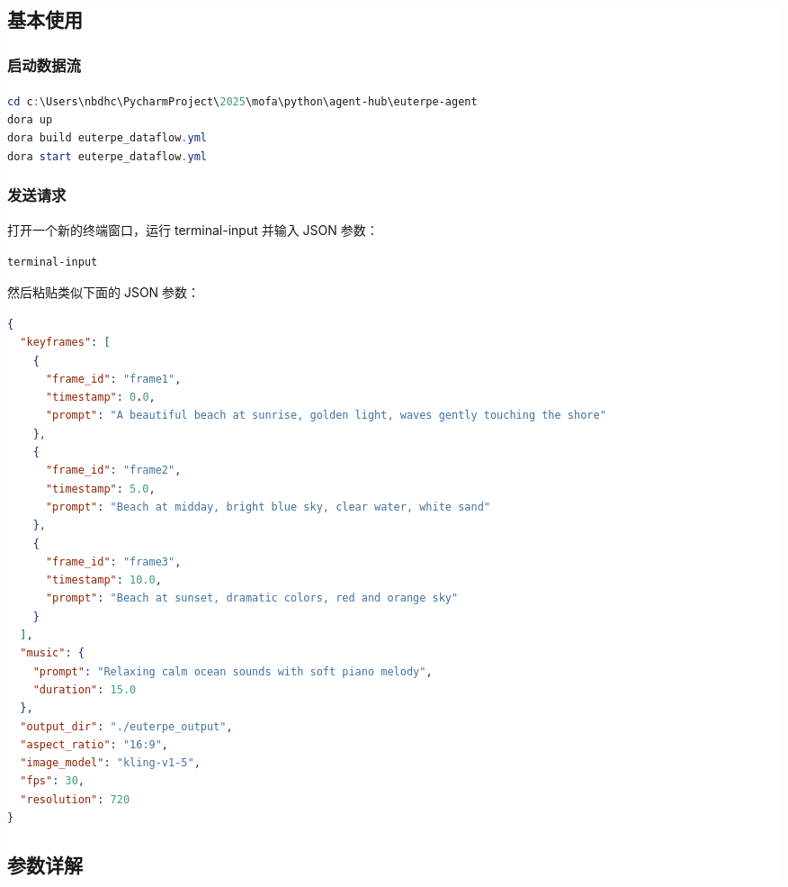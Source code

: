 ## 基本使用

### 启动数据流

```powershell
cd c:\Users\nbdhc\PycharmProject\2025\mofa\python\agent-hub\euterpe-agent
dora up
dora build euterpe_dataflow.yml
dora start euterpe_dataflow.yml
```

### 发送请求

打开一个新的终端窗口，运行 terminal-input 并输入 JSON 参数：

```powershell
terminal-input
```

然后粘贴类似下面的 JSON 参数：

```json
{
  "keyframes": [
    {
      "frame_id": "frame1",
      "timestamp": 0.0,
      "prompt": "A beautiful beach at sunrise, golden light, waves gently touching the shore"
    },
    {
      "frame_id": "frame2",
      "timestamp": 5.0,
      "prompt": "Beach at midday, bright blue sky, clear water, white sand"
    },
    {
      "frame_id": "frame3",
      "timestamp": 10.0,
      "prompt": "Beach at sunset, dramatic colors, red and orange sky"
    }
  ],
  "music": {
    "prompt": "Relaxing calm ocean sounds with soft piano melody",
    "duration": 15.0
  },
  "output_dir": "./euterpe_output",
  "aspect_ratio": "16:9",
  "image_model": "kling-v1-5",
  "fps": 30,
  "resolution": 720
}
```

## 参数详解
